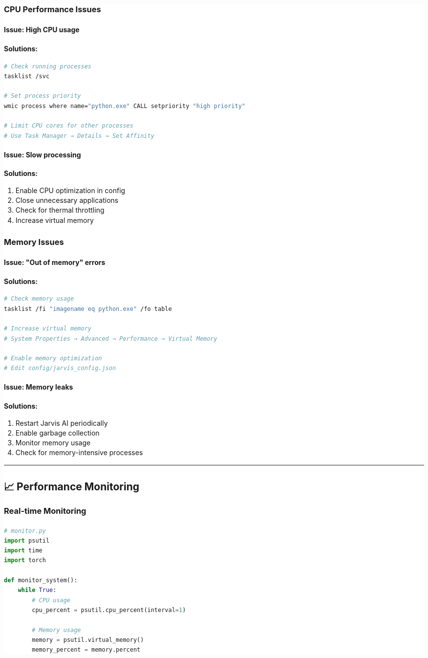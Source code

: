 ### CPU Performance Issues

#### Issue: High CPU usage
**Solutions:**
```bash
# Check running processes
tasklist /svc

# Set process priority
wmic process where name="python.exe" CALL setpriority "high priority"

# Limit CPU cores for other processes
# Use Task Manager → Details → Set Affinity
```

#### Issue: Slow processing
**Solutions:**
1. Enable CPU optimization in config
2. Close unnecessary applications
3. Check for thermal throttling
4. Increase virtual memory

### Memory Issues

#### Issue: "Out of memory" errors
**Solutions:**
```bash
# Check memory usage
tasklist /fi "imagename eq python.exe" /fo table

# Increase virtual memory
# System Properties → Advanced → Performance → Virtual Memory

# Enable memory optimization
# Edit config/jarvis_config.json
```

#### Issue: Memory leaks
**Solutions:**
1. Restart Jarvis AI periodically
2. Enable garbage collection
3. Monitor memory usage
4. Check for memory-intensive processes

---

## 📈 Performance Monitoring

### Real-time Monitoring
```python
# monitor.py
import psutil
import time
import torch

def monitor_system():
    while True:
        # CPU usage
        cpu_percent = psutil.cpu_percent(interval=1)
        
        # Memory usage
        memory = psutil.virtual_memory()
        memory_percent = memory.percent
```